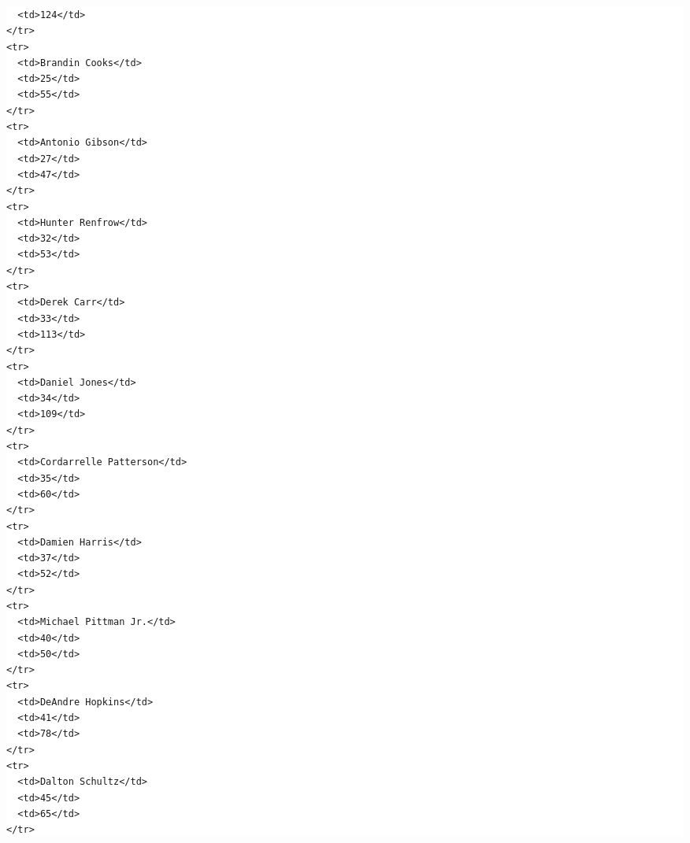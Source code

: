       <td>124</td>
    </tr>
    <tr>
      <td>Brandin Cooks</td>
      <td>25</td>
      <td>55</td>
    </tr>
    <tr>
      <td>Antonio Gibson</td>
      <td>27</td>
      <td>47</td>
    </tr>
    <tr>
      <td>Hunter Renfrow</td>
      <td>32</td>
      <td>53</td>
    </tr>
    <tr>
      <td>Derek Carr</td>
      <td>33</td>
      <td>113</td>
    </tr>
    <tr>
      <td>Daniel Jones</td>
      <td>34</td>
      <td>109</td>
    </tr>
    <tr>
      <td>Cordarrelle Patterson</td>
      <td>35</td>
      <td>60</td>
    </tr>
    <tr>
      <td>Damien Harris</td>
      <td>37</td>
      <td>52</td>
    </tr>
    <tr>
      <td>Michael Pittman Jr.</td>
      <td>40</td>
      <td>50</td>
    </tr>
    <tr>
      <td>DeAndre Hopkins</td>
      <td>41</td>
      <td>78</td>
    </tr>
    <tr>
      <td>Dalton Schultz</td>
      <td>45</td>
      <td>65</td>
    </tr>
  </tbody>
</table>
